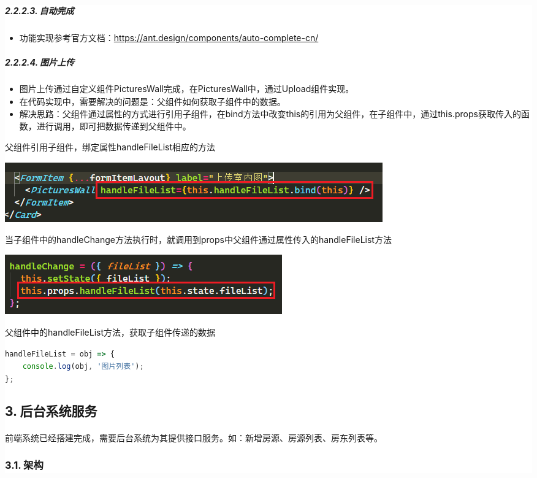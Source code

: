 ##### 2.2.2.3. 自动完成

- 功能实现参考官方文档：https://ant.design/components/auto-complete-cn/

##### 2.2.2.4. 图片上传

- 图片上传通过自定义组件PicturesWall完成，在PicturesWall中，通过Upload组件实现。
- 在代码实现中，需要解决的问题是：父组件如何获取子组件中的数据。
- 解决思路：父组件通过属性的方式进行引用子组件，在bind方法中改变this的引用为父组件，在子组件中，通过this.props获取传入的函数，进行调用，即可把数据传递到父组件中。

父组件引用子组件，绑定属性handleFileList相应的方法

![](images/20200412182558236_9178.png)

当子组件中的handleChange方法执行时，就调用到props中父组件通过属性传入的handleFileList方法

![](images/20200412182657316_19842.png)

父组件中的handleFileList方法，获取子组件传递的数据

```js
handleFileList = obj => {
    console.log(obj, '图片列表');
};
```

## 3. 后台系统服务

前端系统已经搭建完成，需要后台系统为其提供接口服务。如：新增房源、房源列表、房东列表等。

### 3.1. 架构
